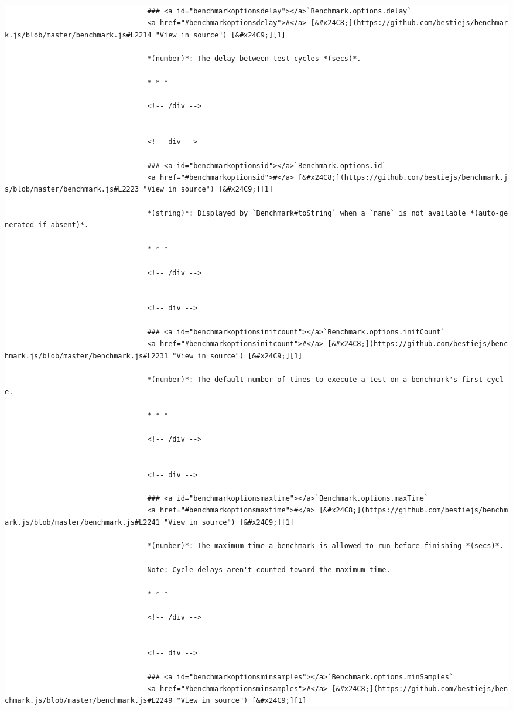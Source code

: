                                       ### <a id="benchmarkoptionsdelay"></a>`Benchmark.options.delay`
                                      <a href="#benchmarkoptionsdelay">#</a> [&#x24C8;](https://github.com/bestiejs/benchmark.js/blob/master/benchmark.js#L2214 "View in source") [&#x24C9;][1]

                                      *(number)*: The delay between test cycles *(secs)*.

                                      * * *

                                      <!-- /div -->


                                      <!-- div -->

                                      ### <a id="benchmarkoptionsid"></a>`Benchmark.options.id`
                                      <a href="#benchmarkoptionsid">#</a> [&#x24C8;](https://github.com/bestiejs/benchmark.js/blob/master/benchmark.js#L2223 "View in source") [&#x24C9;][1]

                                      *(string)*: Displayed by `Benchmark#toString` when a `name` is not available *(auto-generated if absent)*.

                                      * * *

                                      <!-- /div -->


                                      <!-- div -->

                                      ### <a id="benchmarkoptionsinitcount"></a>`Benchmark.options.initCount`
                                      <a href="#benchmarkoptionsinitcount">#</a> [&#x24C8;](https://github.com/bestiejs/benchmark.js/blob/master/benchmark.js#L2231 "View in source") [&#x24C9;][1]

                                      *(number)*: The default number of times to execute a test on a benchmark's first cycle.

                                      * * *

                                      <!-- /div -->


                                      <!-- div -->

                                      ### <a id="benchmarkoptionsmaxtime"></a>`Benchmark.options.maxTime`
                                      <a href="#benchmarkoptionsmaxtime">#</a> [&#x24C8;](https://github.com/bestiejs/benchmark.js/blob/master/benchmark.js#L2241 "View in source") [&#x24C9;][1]

                                      *(number)*: The maximum time a benchmark is allowed to run before finishing *(secs)*.

                                      Note: Cycle delays aren't counted toward the maximum time.

                                      * * *

                                      <!-- /div -->


                                      <!-- div -->

                                      ### <a id="benchmarkoptionsminsamples"></a>`Benchmark.options.minSamples`
                                      <a href="#benchmarkoptionsminsamples">#</a> [&#x24C8;](https://github.com/bestiejs/benchmark.js/blob/master/benchmark.js#L2249 "View in source") [&#x24C9;][1]
